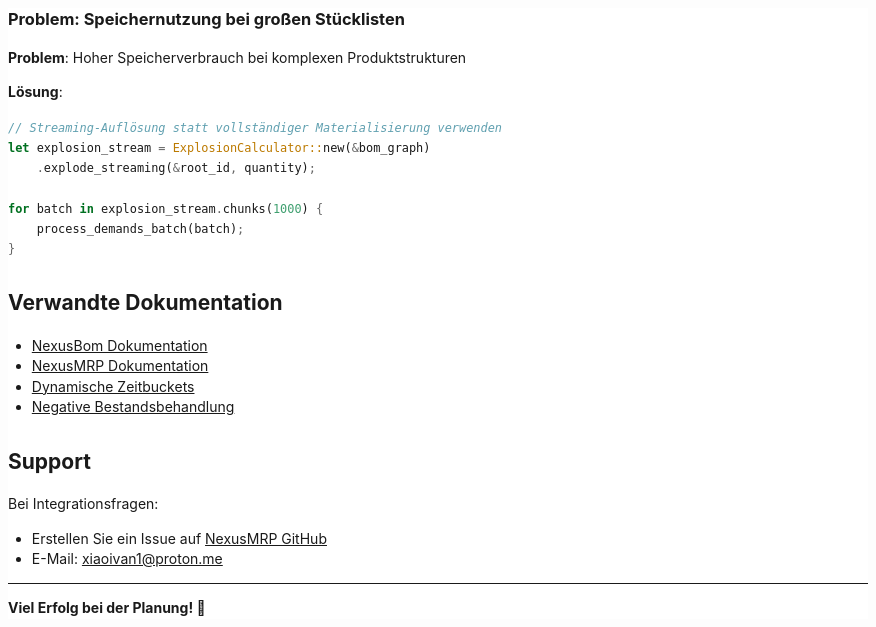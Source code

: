 ### Problem: Speichernutzung bei großen Stücklisten

**Problem**: Hoher Speicherverbrauch bei komplexen Produktstrukturen

**Lösung**:
```rust
// Streaming-Auflösung statt vollständiger Materialisierung verwenden
let explosion_stream = ExplosionCalculator::new(&bom_graph)
    .explode_streaming(&root_id, quantity);

for batch in explosion_stream.chunks(1000) {
    process_demands_batch(batch);
}
```

## Verwandte Dokumentation

- [NexusBom Dokumentation](https://github.com/Ricemug/NexusBom)
- [NexusMRP Dokumentation](../README.md)
- [Dynamische Zeitbuckets](./DYNAMIC_TIME_BUCKETS.md)
- [Negative Bestandsbehandlung](./NEGATIVE_INVENTORY.md)

## Support

Bei Integrationsfragen:
- Erstellen Sie ein Issue auf [NexusMRP GitHub](https://github.com/Ricemug/NexusMRP/issues)
- E-Mail: xiaoivan1@proton.me

---

**Viel Erfolg bei der Planung! 🚀**
